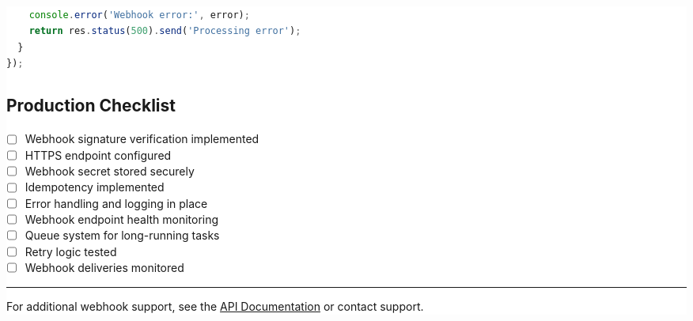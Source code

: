 ```javascript
    console.error('Webhook error:', error);
    return res.status(500).send('Processing error');
  }
});
```

## Production Checklist

- [ ] Webhook signature verification implemented
- [ ] HTTPS endpoint configured
- [ ] Webhook secret stored securely
- [ ] Idempotency implemented
- [ ] Error handling and logging in place
- [ ] Webhook endpoint health monitoring
- [ ] Queue system for long-running tasks
- [ ] Retry logic tested
- [ ] Webhook deliveries monitored

---

For additional webhook support, see the [API Documentation](API.md) or contact support.